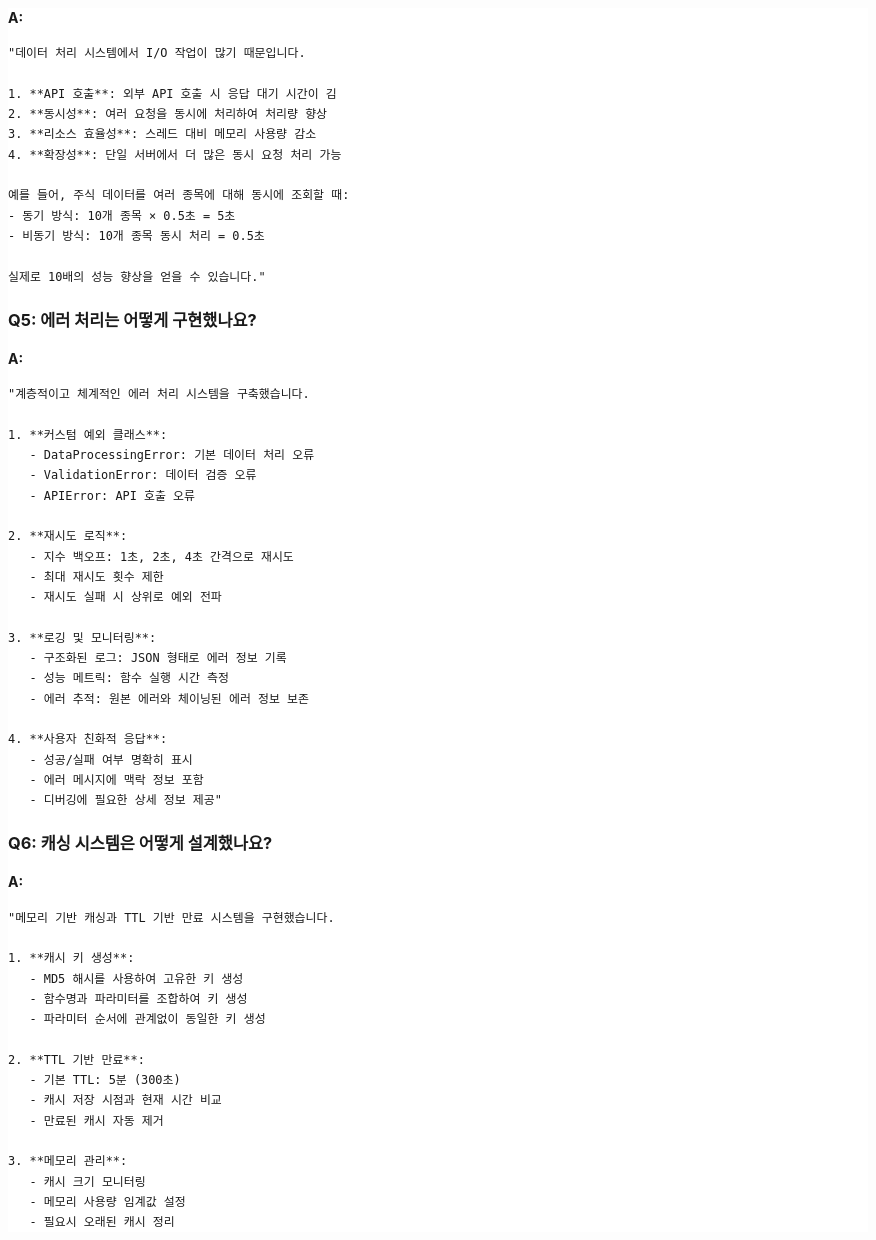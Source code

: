 **A:**

```
"데이터 처리 시스템에서 I/O 작업이 많기 때문입니다.

1. **API 호출**: 외부 API 호출 시 응답 대기 시간이 김
2. **동시성**: 여러 요청을 동시에 처리하여 처리량 향상
3. **리소스 효율성**: 스레드 대비 메모리 사용량 감소
4. **확장성**: 단일 서버에서 더 많은 동시 요청 처리 가능

예를 들어, 주식 데이터를 여러 종목에 대해 동시에 조회할 때:
- 동기 방식: 10개 종목 × 0.5초 = 5초
- 비동기 방식: 10개 종목 동시 처리 = 0.5초

실제로 10배의 성능 향상을 얻을 수 있습니다."
```

### **Q5: 에러 처리는 어떻게 구현했나요?**

**A:**

```
"계층적이고 체계적인 에러 처리 시스템을 구축했습니다.

1. **커스텀 예외 클래스**:
   - DataProcessingError: 기본 데이터 처리 오류
   - ValidationError: 데이터 검증 오류
   - APIError: API 호출 오류

2. **재시도 로직**:
   - 지수 백오프: 1초, 2초, 4초 간격으로 재시도
   - 최대 재시도 횟수 제한
   - 재시도 실패 시 상위로 예외 전파

3. **로깅 및 모니터링**:
   - 구조화된 로그: JSON 형태로 에러 정보 기록
   - 성능 메트릭: 함수 실행 시간 측정
   - 에러 추적: 원본 에러와 체이닝된 에러 정보 보존

4. **사용자 친화적 응답**:
   - 성공/실패 여부 명확히 표시
   - 에러 메시지에 맥락 정보 포함
   - 디버깅에 필요한 상세 정보 제공"
```

### **Q6: 캐싱 시스템은 어떻게 설계했나요?**

**A:**

```
"메모리 기반 캐싱과 TTL 기반 만료 시스템을 구현했습니다.

1. **캐시 키 생성**:
   - MD5 해시를 사용하여 고유한 키 생성
   - 함수명과 파라미터를 조합하여 키 생성
   - 파라미터 순서에 관계없이 동일한 키 생성

2. **TTL 기반 만료**:
   - 기본 TTL: 5분 (300초)
   - 캐시 저장 시점과 현재 시간 비교
   - 만료된 캐시 자동 제거

3. **메모리 관리**:
   - 캐시 크기 모니터링
   - 메모리 사용량 임계값 설정
   - 필요시 오래된 캐시 정리
```